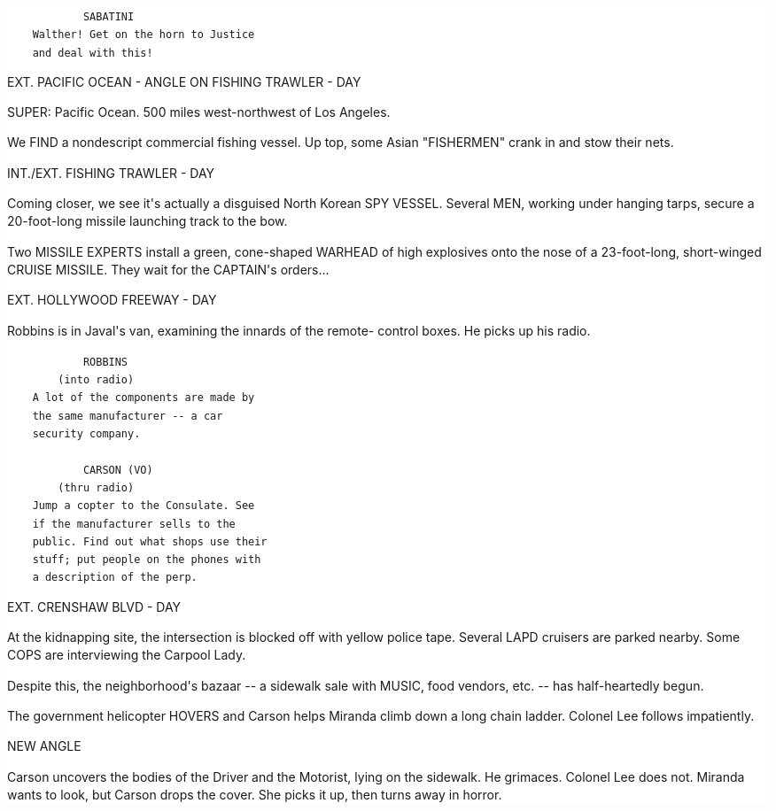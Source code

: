 				SABATINI
		Walther! Get on the horn to Justice
		and deal with this!

EXT.  PACIFIC OCEAN - ANGLE ON FISHING TRAWLER - DAY

SUPER: Pacific Ocean. 500 miles west-northwest of Los Angeles.

We FIND a nondescript commercial fishing vessel. Up top, some
Asian "FISHERMEN" crank in and stow their nets.



INT./EXT.  FISHING TRAWLER - DAY

Coming closer, we see it's actually a disguised North Korean
SPY VESSEL. Several MEN, working under hanging tarps, secure
a 20-foot-long missile launching track to the bow.

Two MISSILE EXPERTS install a green, cone-shaped WARHEAD of
high explosives onto the nose of a 23-foot-long, short-winged
CRUISE MISSILE. They wait for the CAPTAIN's orders...

EXT.  HOLLYWOOD FREEWAY - DAY

Robbins is in Javal's van, examining the innards of the remote-
control boxes. He picks up his radio.

				ROBBINS
			(into radio)
		A lot of the components are made by
		the same manufacturer -- a car
		security company.

				CARSON (VO)
			(thru radio)
		Jump a copter to the Consulate. See
		if the manufacturer sells to the
		public. Find out what shops use their
		stuff; put people on the phones with
		a description of the perp.

EXT.  CRENSHAW BLVD - DAY

At the kidnapping site, the intersection is blocked off with
yellow police tape. Several LAPD cruisers are parked nearby.
Some COPS are interviewing the Carpool Lady.

Despite this, the neighborhood's bazaar -- a sidewalk sale
with MUSIC, food vendors, etc. -- has half-heartedly begun.

The government helicopter HOVERS and Carson helps Miranda climb
down a long chain ladder. Colonel Lee follows impatiently.

NEW ANGLE

Carson uncovers the bodies of the Driver and the Motorist,
lying on the sidewalk. He grimaces. Colonel Lee does not.
Miranda wants to look, but Carson drops the cover. She picks
it up, then turns away in horror.
